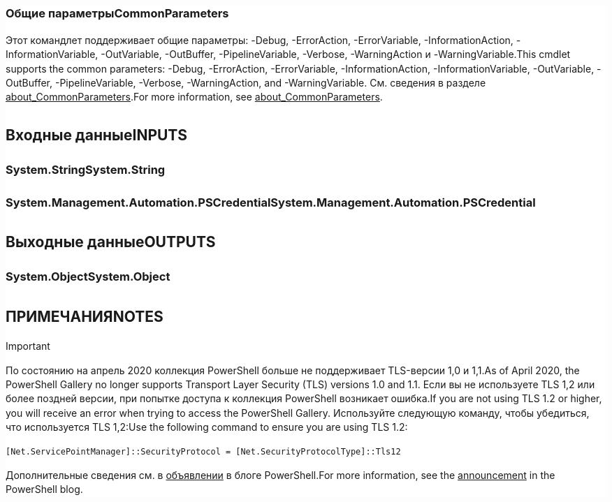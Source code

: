 ### <span data-ttu-id="00481-145">Общие параметры</span><span class="sxs-lookup"><span data-stu-id="00481-145">CommonParameters</span></span>

<span data-ttu-id="00481-146">Этот командлет поддерживает общие параметры: -Debug, -ErrorAction, -ErrorVariable, -InformationAction, -InformationVariable, -OutVariable, -OutBuffer, -PipelineVariable, -Verbose, -WarningAction и -WarningVariable.</span><span class="sxs-lookup"><span data-stu-id="00481-146">This cmdlet supports the common parameters: -Debug, -ErrorAction, -ErrorVariable, -InformationAction, -InformationVariable, -OutVariable, -OutBuffer, -PipelineVariable, -Verbose, -WarningAction, and -WarningVariable.</span></span> <span data-ttu-id="00481-147">См. сведения в разделе [about_CommonParameters](https://go.microsoft.com/fwlink/?LinkID=113216).</span><span class="sxs-lookup"><span data-stu-id="00481-147">For more information, see [about_CommonParameters](https://go.microsoft.com/fwlink/?LinkID=113216).</span></span>

## <span data-ttu-id="00481-148">Входные данные</span><span class="sxs-lookup"><span data-stu-id="00481-148">INPUTS</span></span>

### <span data-ttu-id="00481-149">System.String</span><span class="sxs-lookup"><span data-stu-id="00481-149">System.String</span></span>

### <span data-ttu-id="00481-150">System.Management.Automation.PSCredential</span><span class="sxs-lookup"><span data-stu-id="00481-150">System.Management.Automation.PSCredential</span></span>

## <span data-ttu-id="00481-151">Выходные данные</span><span class="sxs-lookup"><span data-stu-id="00481-151">OUTPUTS</span></span>

### <span data-ttu-id="00481-152">System.Object</span><span class="sxs-lookup"><span data-stu-id="00481-152">System.Object</span></span>

## <span data-ttu-id="00481-153">ПРИМЕЧАНИЯ</span><span class="sxs-lookup"><span data-stu-id="00481-153">NOTES</span></span>

> [!IMPORTANT]
> <span data-ttu-id="00481-154">По состоянию на апрель 2020 коллекция PowerShell больше не поддерживает TLS-версии 1,0 и 1,1.</span><span class="sxs-lookup"><span data-stu-id="00481-154">As of April 2020, the PowerShell Gallery no longer supports Transport Layer Security (TLS) versions 1.0 and 1.1.</span></span> <span data-ttu-id="00481-155">Если вы не используете TLS 1,2 или более поздней версии, при попытке доступа к коллекция PowerShell возникает ошибка.</span><span class="sxs-lookup"><span data-stu-id="00481-155">If you are not using TLS 1.2 or higher, you will receive an error when trying to access the PowerShell Gallery.</span></span> <span data-ttu-id="00481-156">Используйте следующую команду, чтобы убедиться, что используется TLS 1,2:</span><span class="sxs-lookup"><span data-stu-id="00481-156">Use the following command to ensure you are using TLS 1.2:</span></span>
>
> `[Net.ServicePointManager]::SecurityProtocol = [Net.SecurityProtocolType]::Tls12`
>
> <span data-ttu-id="00481-157">Дополнительные сведения см. в [объявлении](https://devblogs.microsoft.com/powershell/powershell-gallery-tls-support/) в блоге PowerShell.</span><span class="sxs-lookup"><span data-stu-id="00481-157">For more information, see the [announcement](https://devblogs.microsoft.com/powershell/powershell-gallery-tls-support/) in the PowerShell blog.</span></span>
